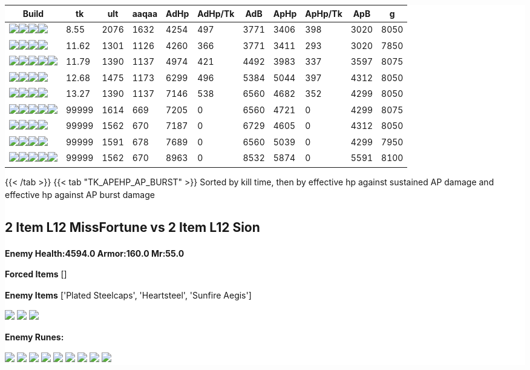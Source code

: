 



 Build |tk|ult|aaqaa|AdHp|AdHp/Tk|AdB|ApHp|ApHp/Tk|ApB|g
-|-|-|-|-|-|-|-|-|-|-
![](/item/3153.png)![](/item/3036.png)![](/item/1055.png)![](/item/1038.png)|8.55|2076|1632|4254|497|3771|3406|398|3020|8050
![](/item/3153.png)![](/item/3046.png)![](/item/1055.png)![](/item/1038.png)|11.62|1301|1126|4260|366|3771|3411|293|3020|7850
![](/item/3153.png)![](/item/3071.png)![](/item/1055.png)![](/item/1037.png)![](/item/1036.png)|11.79|1390|1137|4974|421|4492|3983|337|3597|8075
![](/item/3153.png)![](/item/6673.png)![](/item/1055.png)![](/item/1038.png)|12.68|1475|1173|6299|496|5384|5044|397|4312|8050
![](/item/3153.png)![](/item/3026.png)![](/item/1055.png)![](/item/1038.png)|13.27|1390|1137|7146|538|6560|4682|352|4299|8050
![](/item/3074.png)![](/item/3026.png)![](/item/1055.png)![](/item/1037.png)![](/item/1036.png)|99999|1614|669|7205|0|6560|4721|0|4299|8075
![](/item/6673.png)![](/item/6333.png)![](/item/1055.png)![](/item/1038.png)|99999|1562|670|7187|0|6729|4605|0|4312|8050
![](/item/3072.png)![](/item/3026.png)![](/item/1055.png)![](/item/1038.png)|99999|1591|678|7689|0|6560|5039|0|4299|7950
![](/item/6673.png)![](/item/3026.png)![](/item/1055.png)![](/item/1038.png)![](/item/1036.png)|99999|1562|670|8963|0|8532|5874|0|5591|8100
{{< /tab >}}
{{< tab "TK_APEHP_AP_BURST" >}}
Sorted by kill time, then by effective hp against sustained AP damage and effective hp against AP burst damage
## 2 Item L12 MissFortune vs 2 Item L12 Sion

**Enemy Health:4594.0 Armor:160.0 Mr:55.0**


**Forced Items** []








**Enemy Items** ['Plated Steelcaps', 'Heartsteel', 'Sunfire Aegis']





![](/item/3047.png)
![](/item/3084.png)
![](/item/3068.png)



**Enemy Runes:**





![](/Styles/Resolve/GraspOfTheUndying/GraspOfTheUndying.png)
![](/Styles/Resolve/Demolish/Demolish.png)
![](/Styles/Resolve/SecondWind/SecondWind.png)
![](/Styles/Sorcery/Unflinching/Unflinching.png)
![](/Styles/Inspiration/MagicalFootwear/MagicalFootwear.png)
![](/Styles/Inspiration/CosmicInsight/CosmicInsight.png)
![](/StatMods/StatModsAdaptiveForceIcon.png)
![](/StatMods/StatModsArmorIcon.png)
![](/StatMods/StatModsArmorIcon.png)
